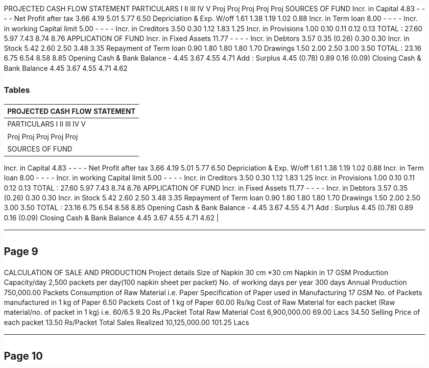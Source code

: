 PROJECTED CASH FLOW STATEMENT PARTICULARS I II III IV V Proj Proj Proj Proj Proj SOURCES OF FUND Incr. in Capital 4.83 - - - - Net Profit after tax 3.66 4.19 5.01 5.77 6.50 Depriciation & Exp. W/off 1.61 1.38 1.19 1.02 0.88 Incr. in Term loan 8.00 - - - - Incr. in working Capital limit 5.00 - - - - Incr. in Creditors 3.50 0.30 1.12 1.83 1.25 Incr. in Provisions 1.00 0.10 0.11 0.12 0.13 TOTAL : 27.60 5.97 7.43 8.74 8.76 APPLICATION OF FUND Incr. in Fixed Assets 11.77 - - - - Incr. in Debtors 3.57 0.35 (0.26) 0.30 0.30 Incr. in Stock 5.42 2.60 2.50 3.48 3.35 Repayment of Term loan 0.90 1.80 1.80 1.80 1.70 Drawings 1.50 2.00 2.50 3.00 3.50 TOTAL : 23.16 6.75 6.54 8.58 8.85 Opening Cash & Bank Balance - 4.45 3.67 4.55 4.71 Add : Surplus 4.45 (0.78) 0.89 0.16 (0.09) Closing Cash & Bank Balance 4.45 3.67 4.55 4.71 4.62

### Tables

| PROJECTED CASH FLOW STATEMENT |
|---|
| PARTICULARS I II III IV V
Proj Proj Proj Proj Proj |
| SOURCES OF FUND
Incr. in Capital 4.83 - - - -
Net Profit after tax 3.66 4.19 5.01 5.77 6.50
Depriciation & Exp. W/off 1.61 1.38 1.19 1.02 0.88
Incr. in Term loan 8.00 - - - -
Incr. in working Capital limit 5.00 - - - -
Incr. in Creditors 3.50 0.30 1.12 1.83 1.25
Incr. in Provisions 1.00 0.10 0.11 0.12 0.13
TOTAL : 27.60 5.97 7.43 8.74 8.76
APPLICATION OF FUND
Incr. in Fixed Assets 11.77 - - - -
Incr. in Debtors 3.57 0.35 (0.26) 0.30 0.30
Incr. in Stock 5.42 2.60 2.50 3.48 3.35
Repayment of Term loan 0.90 1.80 1.80 1.80 1.70
Drawings 1.50 2.00 2.50 3.00 3.50
TOTAL : 23.16 6.75 6.54 8.58 8.85
Opening Cash & Bank Balance - 4.45 3.67 4.55 4.71
Add : Surplus 4.45 (0.78) 0.89 0.16 (0.09)
Closing Cash & Bank Balance 4.45 3.67 4.55 4.71 4.62 |

---

## Page 9

CALCULATION OF SALE AND PRODUCTION Project details Size of Napkin 30 cm *30 cm Napkin in 17 GSM Production Capacity/day 2,500 packets per day(100 napkin sheet per packet) No. of working days per year 300 days Annual Production 750,000.00 Packets Consumption of Raw Material i.e. Paper Specification of Paper used in Manufacturing 17 GSM No. of Packets manufactured in 1 kg of Paper 6.50 Packets Cost of 1 kg of Paper 60.00 Rs/kg Cost of Raw Material for each packet (Raw material/no. of packet in 1 kg) i.e. 60/6.5 9.20 Rs./Packet Total Raw Material Cost 6,900,000.00 69.00 Lacs 34.50 Selling Price of each packet 13.50 Rs/Packet Total Sales Realized 10,125,000.00 101.25 Lacs

---

## Page 10
